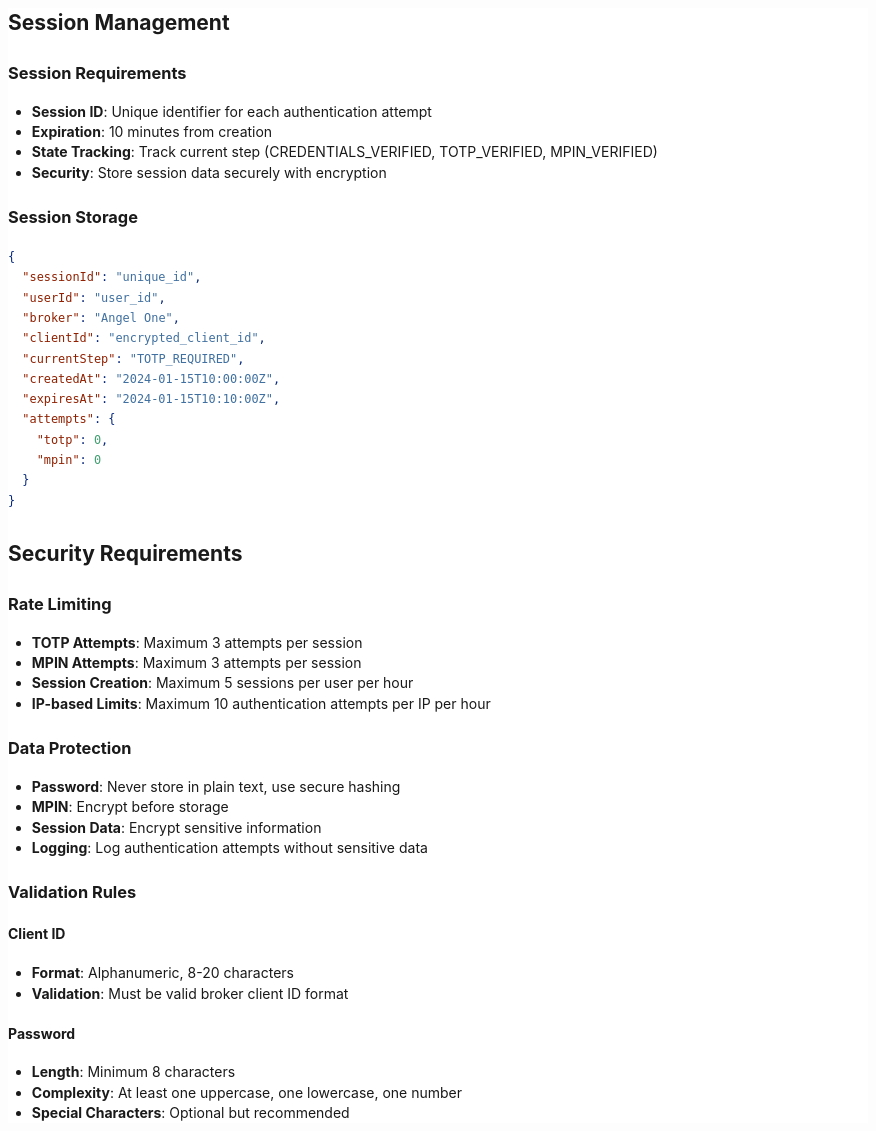 ## Session Management

### Session Requirements
- **Session ID**: Unique identifier for each authentication attempt
- **Expiration**: 10 minutes from creation
- **State Tracking**: Track current step (CREDENTIALS_VERIFIED, TOTP_VERIFIED, MPIN_VERIFIED)
- **Security**: Store session data securely with encryption

### Session Storage
```json
{
  "sessionId": "unique_id",
  "userId": "user_id",
  "broker": "Angel One",
  "clientId": "encrypted_client_id",
  "currentStep": "TOTP_REQUIRED",
  "createdAt": "2024-01-15T10:00:00Z",
  "expiresAt": "2024-01-15T10:10:00Z",
  "attempts": {
    "totp": 0,
    "mpin": 0
  }
}
```

## Security Requirements

### Rate Limiting
- **TOTP Attempts**: Maximum 3 attempts per session
- **MPIN Attempts**: Maximum 3 attempts per session
- **Session Creation**: Maximum 5 sessions per user per hour
- **IP-based Limits**: Maximum 10 authentication attempts per IP per hour

### Data Protection
- **Password**: Never store in plain text, use secure hashing
- **MPIN**: Encrypt before storage
- **Session Data**: Encrypt sensitive information
- **Logging**: Log authentication attempts without sensitive data

### Validation Rules

#### Client ID
- **Format**: Alphanumeric, 8-20 characters
- **Validation**: Must be valid broker client ID format

#### Password
- **Length**: Minimum 8 characters
- **Complexity**: At least one uppercase, one lowercase, one number
- **Special Characters**: Optional but recommended

